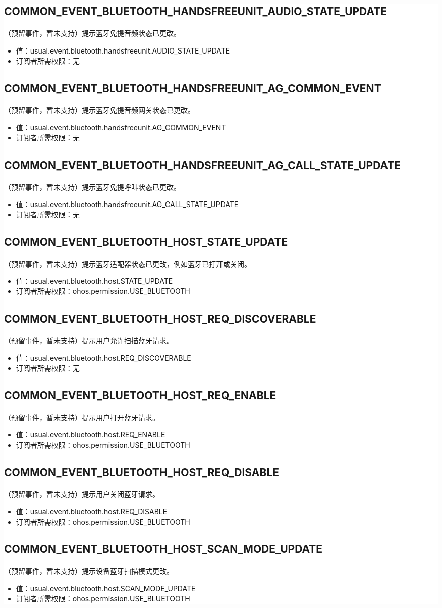 
## COMMON_EVENT_BLUETOOTH_HANDSFREEUNIT_AUDIO_STATE_UPDATE
（预留事件，暂未支持）提示蓝牙免提音频状态已更改。
- 值：usual.event.bluetooth.handsfreeunit.AUDIO_STATE_UPDATE
- 订阅者所需权限：无


## COMMON_EVENT_BLUETOOTH_HANDSFREEUNIT_AG_COMMON_EVENT
（预留事件，暂未支持）提示蓝牙免提音频网关状态已更改。
- 值：usual.event.bluetooth.handsfreeunit.AG_COMMON_EVENT
- 订阅者所需权限：无


## COMMON_EVENT_BLUETOOTH_HANDSFREEUNIT_AG_CALL_STATE_UPDATE
（预留事件，暂未支持）提示蓝牙免提呼叫状态已更改。
- 值：usual.event.bluetooth.handsfreeunit.AG_CALL_STATE_UPDATE
- 订阅者所需权限：无


## COMMON_EVENT_BLUETOOTH_HOST_STATE_UPDATE
（预留事件，暂未支持）提示蓝牙适配器状态已更改，例如蓝牙已打开或关闭。
- 值：usual.event.bluetooth.host.STATE_UPDATE
- 订阅者所需权限：ohos.permission.USE_BLUETOOTH


## COMMON_EVENT_BLUETOOTH_HOST_REQ_DISCOVERABLE
（预留事件，暂未支持）提示用户允许扫描蓝牙请求。
- 值：usual.event.bluetooth.host.REQ_DISCOVERABLE
- 订阅者所需权限：无


## COMMON_EVENT_BLUETOOTH_HOST_REQ_ENABLE
（预留事件，暂未支持）提示用户打开蓝牙请求。
- 值：usual.event.bluetooth.host.REQ_ENABLE
- 订阅者所需权限：ohos.permission.USE_BLUETOOTH


## COMMON_EVENT_BLUETOOTH_HOST_REQ_DISABLE
（预留事件，暂未支持）提示用户关闭蓝牙请求。
- 值：usual.event.bluetooth.host.REQ_DISABLE
- 订阅者所需权限：ohos.permission.USE_BLUETOOTH


## COMMON_EVENT_BLUETOOTH_HOST_SCAN_MODE_UPDATE
（预留事件，暂未支持）提示设备蓝牙扫描模式更改。
- 值：usual.event.bluetooth.host.SCAN_MODE_UPDATE
- 订阅者所需权限：ohos.permission.USE_BLUETOOTH
